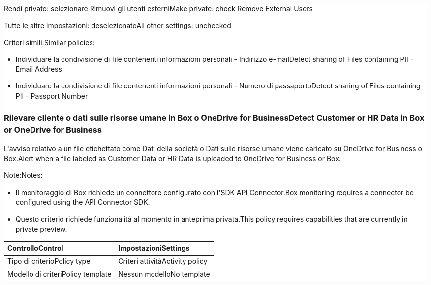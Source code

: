 <p><span data-ttu-id="07ca9-214">Rendi privato: selezionare Rimuovi gli utenti esterni</span><span class="sxs-lookup"><span data-stu-id="07ca9-214">Make private: check Remove External Users</span></span></p>
<p><span data-ttu-id="07ca9-215">Tutte le altre impostazioni: deselezionato</span><span class="sxs-lookup"><span data-stu-id="07ca9-215">All other settings: unchecked</span></span></p></td>
</tr>
</tbody>
</table>

<span data-ttu-id="07ca9-216">Criteri simili:</span><span class="sxs-lookup"><span data-stu-id="07ca9-216">Similar policies:</span></span>

- <span data-ttu-id="07ca9-217">Individuare la condivisione di file contenenti informazioni personali - Indirizzo e-mail</span><span class="sxs-lookup"><span data-stu-id="07ca9-217">Detect sharing of Files containing PII - Email Address</span></span>

- <span data-ttu-id="07ca9-218">Individuare la condivisione di file contenenti informazioni personali - Numero di passaporto</span><span class="sxs-lookup"><span data-stu-id="07ca9-218">Detect sharing of Files containing PII - Passport Number</span></span>

### <a name="detect-customer-or-hr-data-in-box-or-onedrive-for-business"></a><span data-ttu-id="07ca9-219">Rilevare cliente o dati sulle risorse umane in Box o OneDrive for Business</span><span class="sxs-lookup"><span data-stu-id="07ca9-219">Detect Customer or HR Data in Box or OneDrive for Business</span></span>

<span data-ttu-id="07ca9-220">L'avviso relativo a un file etichettato come Dati della società o Dati sulle risorse umane viene caricato su OneDrive for Business o Box.</span><span class="sxs-lookup"><span data-stu-id="07ca9-220">Alert when a file labeled as Customer Data or HR Data is uploaded to OneDrive for Business or Box.</span></span>

<span data-ttu-id="07ca9-221">Note:</span><span class="sxs-lookup"><span data-stu-id="07ca9-221">Notes:</span></span>

- <span data-ttu-id="07ca9-222">Il monitoraggio di Box richiede un connettore configurato con l'SDK API Connector.</span><span class="sxs-lookup"><span data-stu-id="07ca9-222">Box monitoring requires a connector be configured using the API Connector SDK.</span></span>

- <span data-ttu-id="07ca9-223">Questo criterio richiede funzionalità al momento in anteprima privata.</span><span class="sxs-lookup"><span data-stu-id="07ca9-223">This policy requires capabilities that are currently in private preview.</span></span>

<table>
<thead>
<tr class="header">
<th align="left"><span data-ttu-id="07ca9-224"><strong>Controllo</strong></span><span class="sxs-lookup"><span data-stu-id="07ca9-224"><strong>Control</strong></span></span></th>
<th align="left"><span data-ttu-id="07ca9-225"><strong>Impostazioni</strong></span><span class="sxs-lookup"><span data-stu-id="07ca9-225"><strong>Settings</strong></span></span></th>
</tr>
</thead>
<tbody>
<tr class="odd">
<td align="left"><span data-ttu-id="07ca9-226">Tipo di criterio</span><span class="sxs-lookup"><span data-stu-id="07ca9-226">Policy type</span></span></td>
<td align="left"><span data-ttu-id="07ca9-227">Criteri attività</span><span class="sxs-lookup"><span data-stu-id="07ca9-227">Activity policy</span></span></td>
</tr>
<tr class="even">
<td align="left"><span data-ttu-id="07ca9-228">Modello di criteri</span><span class="sxs-lookup"><span data-stu-id="07ca9-228">Policy template</span></span></td>
<td align="left"><span data-ttu-id="07ca9-229">Nessun modello</span><span class="sxs-lookup"><span data-stu-id="07ca9-229">No template</span></span></td>
</tr>
<tr class="odd">